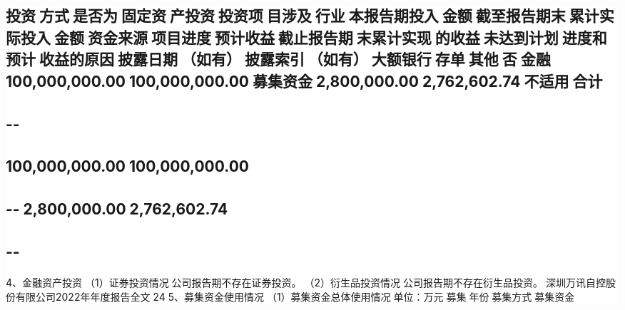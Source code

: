 投资
方式
是否为
固定资
产投资
投资项
目涉及
行业
本报告期投入
金额
截至报告期末
累计实际投入
金额
资金来源
项目进度
预计收益
截止报告期
末累计实现
的收益
未达到计划
进度和预计
收益的原因
披露日期
（如有）
披露索引
（如有）
大额银行
存单
其他
否
金融
100,000,000.00
100,000,000.00
募集资金
2,800,000.00
2,762,602.74
不适用
合计
--
--
--
100,000,000.00
100,000,000.00
--
--
2,800,000.00
2,762,602.74
--
--
--
4、金融资产投资
（1）证券投资情况
公司报告期不存在证券投资。
（2）衍生品投资情况
公司报告期不存在衍生品投资。
深圳万讯自控股份有限公司2022年年度报告全文
24
5、募集资金使用情况
（1）募集资金总体使用情况
单位：万元
募集
年份
募集方式
募集资金